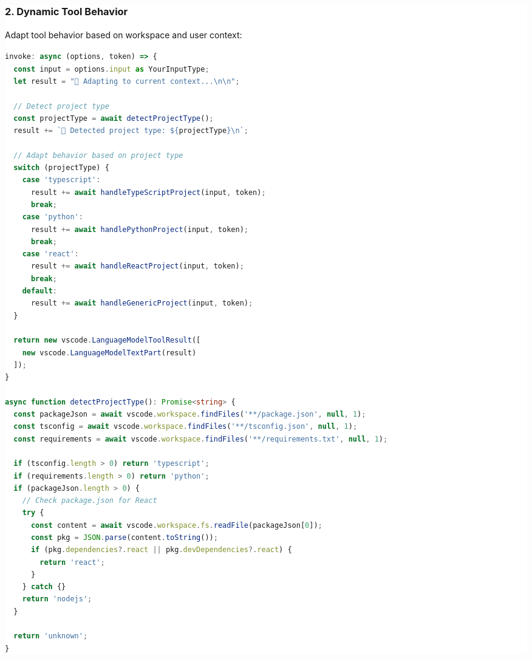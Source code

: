 ### 2. Dynamic Tool Behavior

Adapt tool behavior based on workspace and user context:

```typescript
invoke: async (options, token) => {
  const input = options.input as YourInputType;
  let result = "🎯 Adapting to current context...\n\n";
  
  // Detect project type
  const projectType = await detectProjectType();
  result += `📂 Detected project type: ${projectType}\n`;
  
  // Adapt behavior based on project type
  switch (projectType) {
    case 'typescript':
      result += await handleTypeScriptProject(input, token);
      break;
    case 'python':
      result += await handlePythonProject(input, token);
      break;
    case 'react':
      result += await handleReactProject(input, token);
      break;
    default:
      result += await handleGenericProject(input, token);
  }
  
  return new vscode.LanguageModelToolResult([
    new vscode.LanguageModelTextPart(result)
  ]);
}

async function detectProjectType(): Promise<string> {
  const packageJson = await vscode.workspace.findFiles('**/package.json', null, 1);
  const tsconfig = await vscode.workspace.findFiles('**/tsconfig.json', null, 1);
  const requirements = await vscode.workspace.findFiles('**/requirements.txt', null, 1);
  
  if (tsconfig.length > 0) return 'typescript';
  if (requirements.length > 0) return 'python';
  if (packageJson.length > 0) {
    // Check package.json for React
    try {
      const content = await vscode.workspace.fs.readFile(packageJson[0]);
      const pkg = JSON.parse(content.toString());
      if (pkg.dependencies?.react || pkg.devDependencies?.react) {
        return 'react';
      }
    } catch {}
    return 'nodejs';
  }
  
  return 'unknown';
}
```
